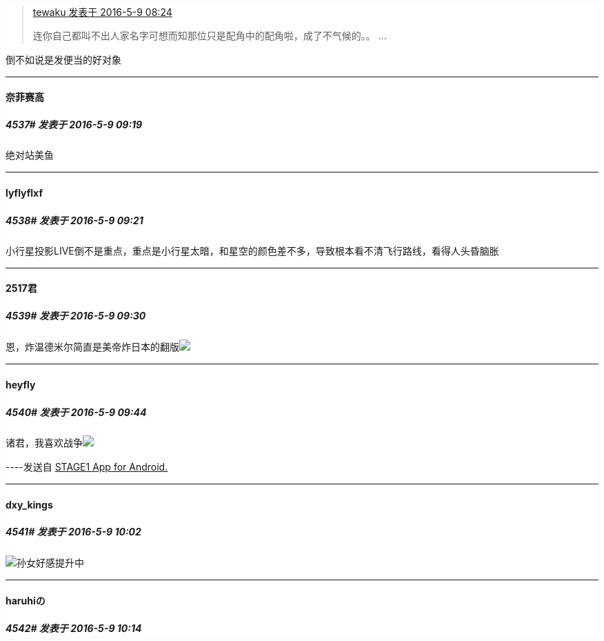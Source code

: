 
<blockquote><a href="httphttps://bbs.saraba1st.com/2b/forum.php?mod=redirect&amp;goto=findpost&amp;pid=32375769&amp;ptid=1066605" target="_blank">tewaku 发表于 2016-5-9 08:24</a>

连你自己都叫不出人家名字可想而知那位只是配角中的配角啦，成了不气候的。。 ...</blockquote>
倒不如说是发便当的好对象


-----

####  奈菲赛高  
##### 4537#       发表于 2016-5-9 09:19


绝对站美鱼


-----

####  lyflyflxf  
##### 4538#       发表于 2016-5-9 09:21


小行星投影LIVE倒不是重点，重点是小行星太暗，和星空的颜色差不多，导致根本看不清飞行路线，看得人头昏脑胀


-----

####  2517君  
##### 4539#       发表于 2016-5-9 09:30


恩，炸温德米尔简直是美帝炸日本的翻版<img src="https://static.saraba1st.com/image/smiley/face/119.gif" referrerpolicy="no-referrer">


-----

####  heyfly  
##### 4540#       发表于 2016-5-9 09:44


诸君，我喜欢战争<img src="https://static.saraba1st.com/image/smiley/face/149.gif" referrerpolicy="no-referrer">


----发送自 [STAGE1 App for Android.](http://stage1.5j4m.com/?1.19)


-----

####  dxy_kings  
##### 4541#       发表于 2016-5-9 10:02


<img src="https://static.saraba1st.com/image/smiley/face/13.gif" referrerpolicy="no-referrer">孙女好感提升中


-----

####  haruhiの  
##### 4542#       发表于 2016-5-9 10:14
